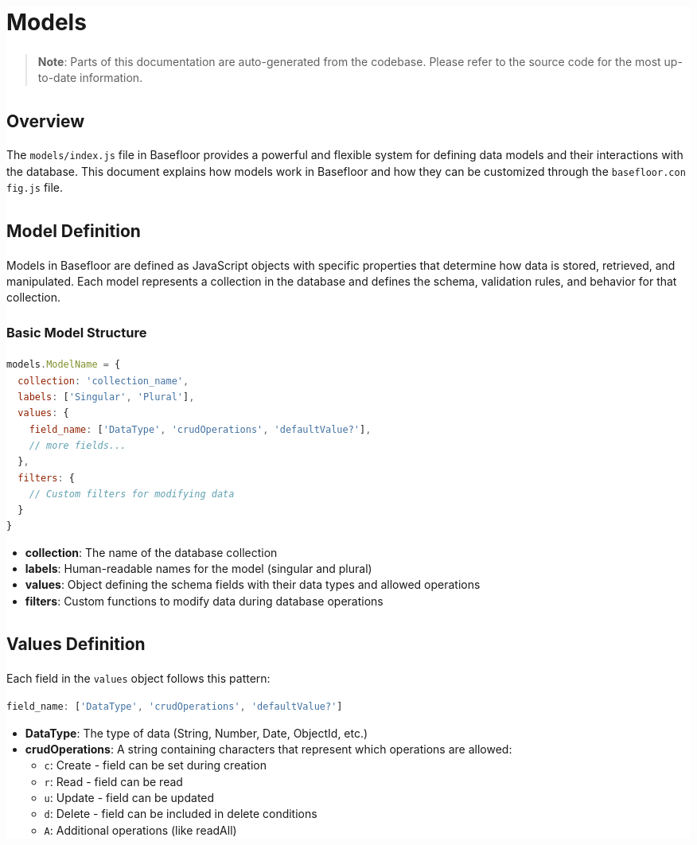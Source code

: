 # Models

> **Note**: Parts of this documentation are auto-generated from the codebase. Please refer to the source code for the most up-to-date information.

## Overview

The `models/index.js` file in Basefloor provides a powerful and flexible system for defining data models and their interactions with the database. This document explains how models work in Basefloor and how they can be customized through the `basefloor.config.js` file.

## Model Definition

Models in Basefloor are defined as JavaScript objects with specific properties that determine how data is stored, retrieved, and manipulated. Each model represents a collection in the database and defines the schema, validation rules, and behavior for that collection.

### Basic Model Structure

```javascript
models.ModelName = {
  collection: 'collection_name',
  labels: ['Singular', 'Plural'],
  values: {
    field_name: ['DataType', 'crudOperations', 'defaultValue?'],
    // more fields...
  },
  filters: {
    // Custom filters for modifying data
  }
}
```

- **collection**: The name of the database collection
- **labels**: Human-readable names for the model (singular and plural)
- **values**: Object defining the schema fields with their data types and allowed operations
- **filters**: Custom functions to modify data during database operations

## Values Definition

Each field in the `values` object follows this pattern:

```javascript
field_name: ['DataType', 'crudOperations', 'defaultValue?']
```

- **DataType**: The type of data (String, Number, Date, ObjectId, etc.)
- **crudOperations**: A string containing characters that represent which operations are allowed:
  - `c`: Create - field can be set during creation
  - `r`: Read - field can be read
  - `u`: Update - field can be updated
  - `d`: Delete - field can be included in delete conditions
  - `A`: Additional operations (like readAll)
